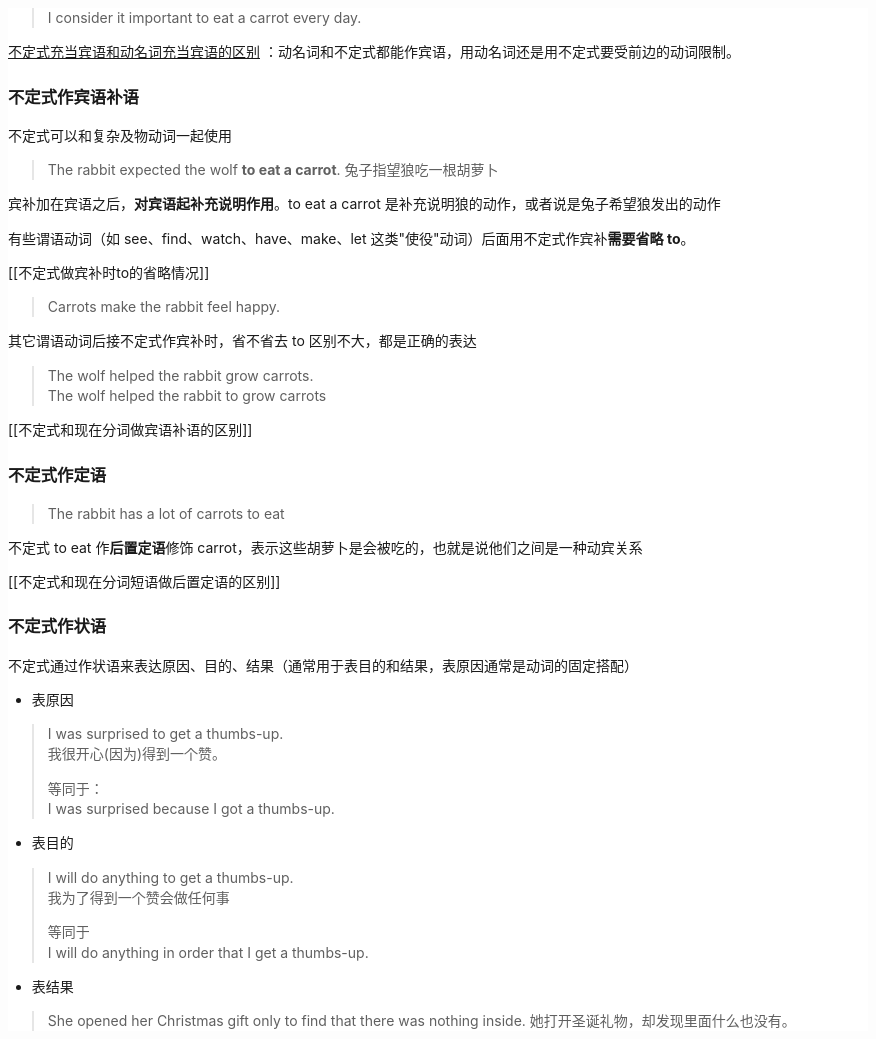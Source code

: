 >I consider it important to eat a carrot every day.

[不定式充当宾语和动名词充当宾语的区别](https://www.docin.com/p-984503952.html) ：动名词和不定式都能作宾语，用动名词还是用不定式要受前边的动词限制。


### 不定式作宾语补语

不定式可以和复杂及物动词一起使用

>The rabbit expected the wolf **to eat a carrot**.
>兔子指望狼吃一根胡萝卜

宾补加在宾语之后，**对宾语起补充说明作用**。to eat a carrot 是补充说明狼的动作，或者说是兔子希望狼发出的动作

有些谓语动词（如 see、find、watch、have、make、let 这类"使役"动词）后面用不定式作宾补**需要省略 to**。

[[不定式做宾补时to的省略情况]]

>Carrots make the rabbit feel happy.

其它谓语动词后接不定式作宾补时，省不省去 to 区别不大，都是正确的表达

>The wolf helped the rabbit grow carrots.   
>The wolf helped the rabbit to grow carrots

[[不定式和现在分词做宾语补语的区别]]


### 不定式作定语

>The rabbit has a lot of carrots to eat

不定式 to eat 作**后置定语**修饰 carrot，表示这些胡萝卜是会被吃的，也就是说他们之间是一种动宾关系

[[不定式和现在分词短语做后置定语的区别]]


### 不定式作状语

不定式通过作状语来表达原因、目的、结果（通常用于表目的和结果，表原因通常是动词的固定搭配）

- 表原因

>I was surprised to get a thumbs-up.   
>我很开心(因为)得到一个赞。
>
>等同于：   
>I was surprised because I got a thumbs-up.

- 表目的

>I will do anything to get a thumbs-up.   
>我为了得到一个赞会做任何事
>
>等同于   
>I will do anything in order that I get a thumbs-up.

- 表结果

>She opened her Christmas gift only to find that there was nothing inside. 她打开圣诞礼物，却发现里面什么也没有。
